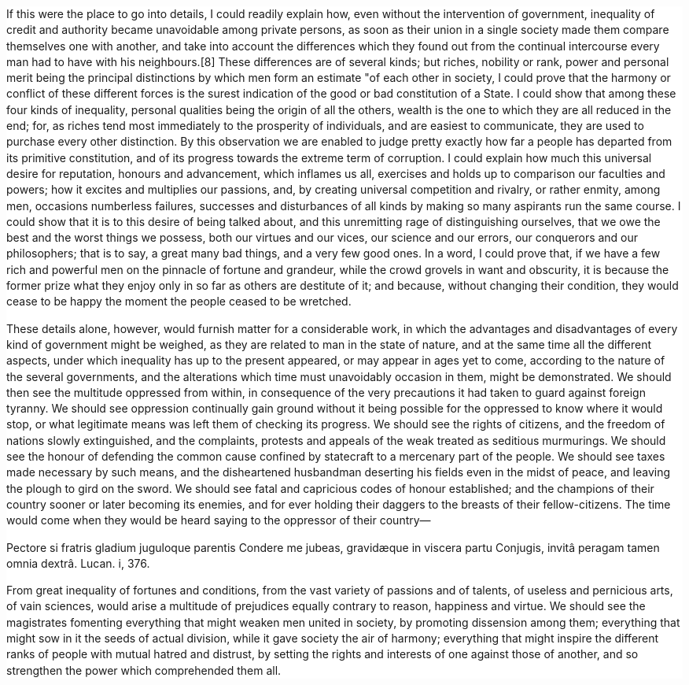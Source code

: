 If this were the place to go into details, I could readily explain how, even without the intervention of government, inequality of credit and authority became unavoidable among private persons, as soon as their union in a single society made them compare themselves one with another, and take into account the differences which they found out from the continual intercourse every man had to have with his neighbours.[8] These differences are of several kinds; but riches, nobility or rank, power and personal merit being the principal distinctions by which men form an estimate "of each other in society, I could prove that the harmony or conflict of these different forces is the surest indication of the good or bad constitution of a State. I could show that among these four kinds of inequality, personal qualities being the origin of all the others, wealth is the one to which they are all reduced in the end; for, as riches tend most immediately to the prosperity of individuals, and are easiest to communicate, they are used to purchase every other distinction. By this observation we are enabled to judge pretty exactly how far a people has departed from its primitive constitution, and of its progress towards the extreme term of corruption. I could explain how much this universal desire for reputation, honours and advancement, which inflames us all, exercises and holds up to comparison our faculties and powers; how it excites and multiplies our passions, and, by creating universal competition and rivalry, or rather enmity, among men, occasions numberless failures, successes and disturbances of all kinds by making so many aspirants run the same course. I could show that it is to this desire of being talked about, and this unremitting rage of distinguishing ourselves, that we owe the best and the worst things we possess, both our virtues and our vices, our science and our errors, our conquerors and our philosophers; that is to say, a great many bad things, and a very few good ones. In a word, I could prove that, if we have a few rich and powerful men on the pinnacle of fortune and grandeur, while the crowd grovels in want and obscurity, it is because the former prize what they enjoy only in so far as others are destitute of it; and because, without changing their condition, they would cease to be happy the moment the people ceased to be wretched.

These details alone, however, would furnish matter for a considerable work, in which the advantages and disadvantages of every kind of government might be weighed, as they are related to man in the state of nature, and at the same time all the different aspects, under which inequality has up to the present appeared, or may appear in ages yet to come, according to the nature of the several governments, and the alterations which time must unavoidably occasion in them, might be demonstrated. We should then see the multitude oppressed from within, in consequence of the very precautions it had taken to guard against foreign tyranny. We should see oppression continually gain ground without it being possible for the oppressed to know where it would stop, or what legitimate means was left them of checking its progress. We should see the rights of citizens, and the freedom of nations slowly extinguished, and the complaints, protests and appeals of the weak treated as seditious murmurings. We should see the honour of defending the common cause confined by statecraft to a mercenary part of the people. We should see taxes made necessary by such means, and the disheartened husbandman deserting his fields even in the midst of peace, and leaving the plough to gird on the sword. We should see fatal and capricious codes of honour established; and the champions of their country sooner or later becoming its enemies, and for ever holding their daggers to the breasts of their fellow-citizens. The time would come when they would be heard saying to the oppressor of their country—

Pectore si fratris gladium juguloque parentis
Condere me jubeas, gravidæque in viscera partu
Conjugis, invitâ peragam tamen omnia dextrâ.
Lucan. i, 376.

From great inequality of fortunes and conditions, from the vast variety of passions and of talents, of useless and pernicious arts, of vain sciences, would arise a multitude of prejudices equally contrary to reason, happiness and virtue. We should see the magistrates fomenting everything that might weaken men united in society, by promoting dissension among them; everything that might sow in it the seeds of actual division, while it gave society the air of harmony; everything that might inspire the different ranks of people with mutual hatred and distrust, by setting the rights and interests of one against those of another, and so strengthen the power which comprehended them all.
